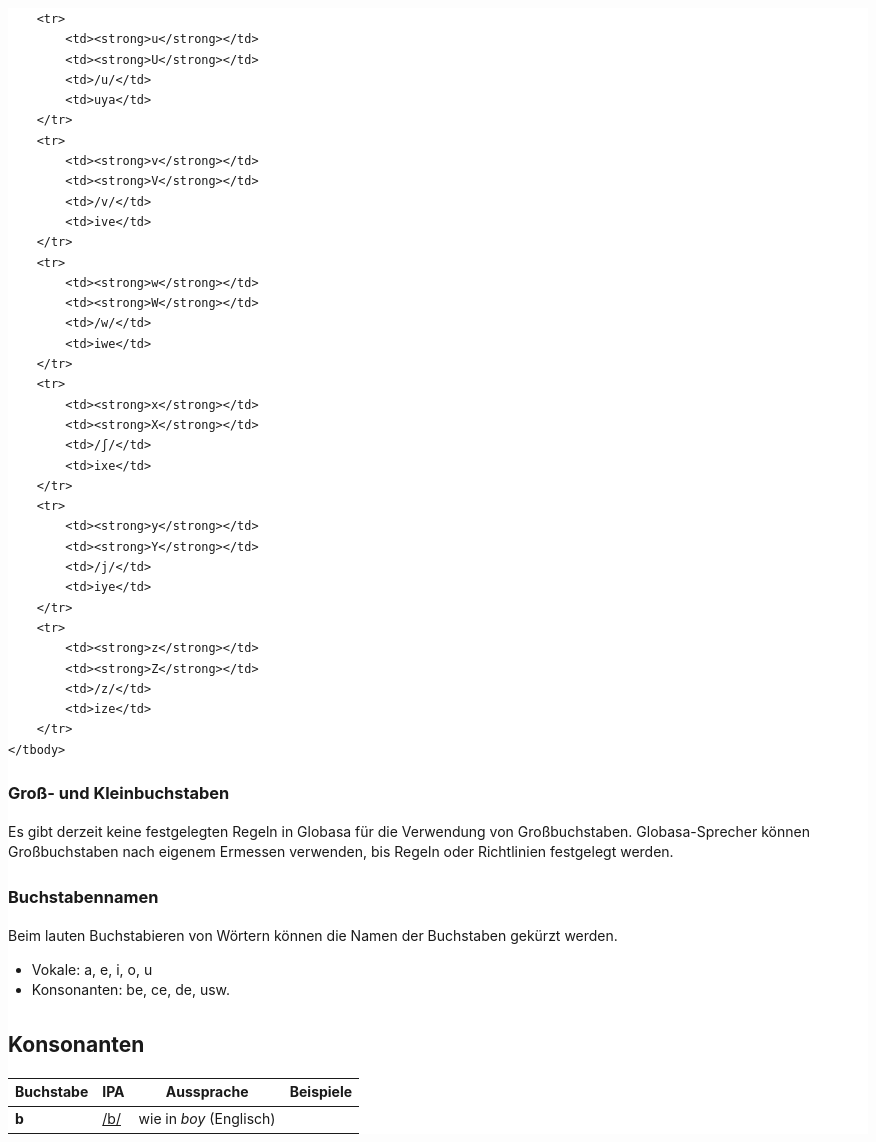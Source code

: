 		<tr>
			<td><strong>u</strong></td>
			<td><strong>U</strong></td>
			<td>/u/</td>
			<td>uya</td>
		</tr>
		<tr>
			<td><strong>v</strong></td>
			<td><strong>V</strong></td>
			<td>/v/</td>
			<td>ive</td>
		</tr>
		<tr>
			<td><strong>w</strong></td>
			<td><strong>W</strong></td>
			<td>/w/</td>
			<td>iwe</td>
		</tr>
		<tr>
			<td><strong>x</strong></td>
			<td><strong>X</strong></td>
			<td>/ʃ/</td>
			<td>ixe</td>
		</tr>
		<tr>
			<td><strong>y</strong></td>
			<td><strong>Y</strong></td>
			<td>/j/</td>
			<td>iye</td>
		</tr>
		<tr>
			<td><strong>z</strong></td>
			<td><strong>Z</strong></td>
			<td>/z/</td>
			<td>ize</td>
		</tr>
	</tbody>
</table>
<h3>Groß- und Kleinbuchstaben</h3>
<p>Es gibt derzeit keine festgelegten Regeln in Globasa für die Verwendung von Großbuchstaben. Globasa-Sprecher können
	Großbuchstaben nach eigenem Ermessen verwenden, bis Regeln oder Richtlinien festgelegt werden.</p>
<h3>Buchstabennamen</h3>
<p>Beim lauten Buchstabieren von Wörtern können die Namen der Buchstaben gekürzt werden.</p>
<ul>
	<li>Vokale: a, e, i, o, u</li>
	<li>Konsonanten: be, ce, de, usw.</li>
</ul>
<h2>Konsonanten</h2>
<table>
	<thead>
		<tr>
			<th>Buchstabe</th>
			<th>IPA</th>
			<th>Aussprache</th>
			<th>Beispiele</th>
		</tr>
	</thead>
	<tbody>
		<tr>
			<td><strong>b</strong></td>
			<td><a href="https://xwexi.globasa.net/eng/gramati/abece-ji-lafuzu/b.mp3">/b/</a></td>
			<td>wie in <em>boy</em> (Englisch)</td>